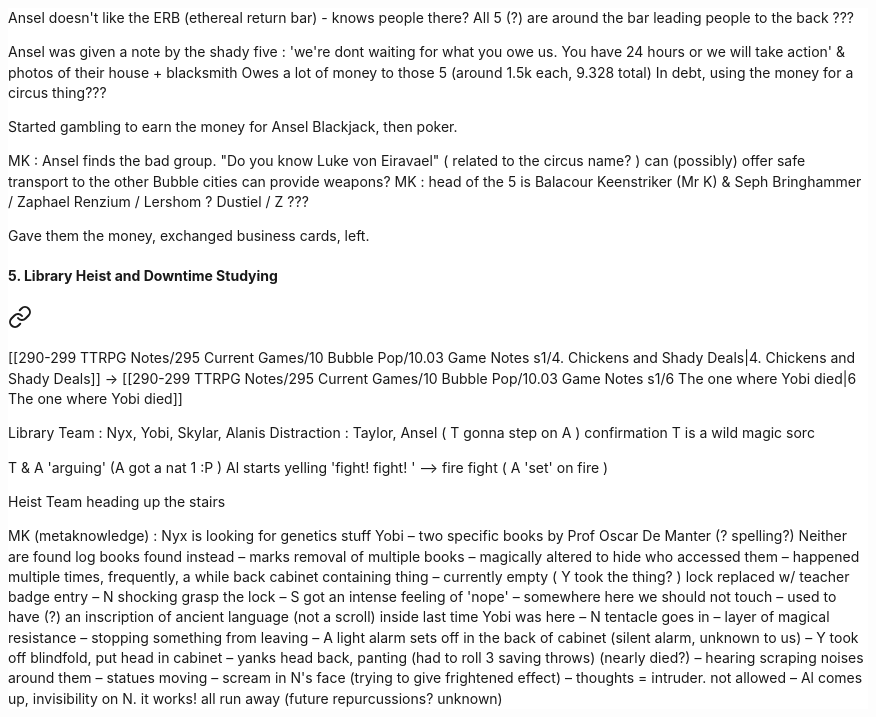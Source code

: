 
Ansel doesn't like the ERB (ethereal return bar) - knows people there?
All 5 (?) are around the bar
	leading people to the back ???
	
Ansel was given a note by the shady five : 'we're dont waiting for what you owe us. You have 24 hours or we will take action' & photos of their house + blacksmith
Owes a lot of money to those 5 (around 1.5k each, 9.328 total)
In debt, using the money for a circus thing???

Started gambling to earn the money for Ansel
Blackjack, then poker. 

MK : Ansel finds the bad group.
	"Do you know Luke von Eiravael"
	( related to the circus name? )
	can (possibly) offer safe transport to the other Bubble cities
	can provide weapons?
MK : head of the 5 is Balacour Keenstriker (Mr K)
	& Seph Bringhammer / Zaphael Renzium / Lershom ? Dustiel / Z ???

Gave them the money, exchanged business cards, left.

</div></div>


#### 5. Library Heist and Downtime Studying

<div class="transclusion internal-embed is-loaded"><a class="markdown-embed-link" href="/290-299-ttrpg-notes/295-current-games/10-bubble-pop/10-03-game-notes-s1/5-library-heist-and-downtime-studying/" aria-label="Open link"><svg xmlns="http://www.w3.org/2000/svg" width="24" height="24" viewBox="0 0 24 24" fill="none" stroke="currentColor" stroke-width="2" stroke-linecap="round" stroke-linejoin="round" class="svg-icon lucide-link"><path d="M10 13a5 5 0 0 0 7.54.54l3-3a5 5 0 0 0-7.07-7.07l-1.72 1.71"></path><path d="M14 11a5 5 0 0 0-7.54-.54l-3 3a5 5 0 0 0 7.07 7.07l1.71-1.71"></path></svg></a><div class="markdown-embed">





[[290-299 TTRPG Notes/295 Current Games/10 Bubble Pop/10.03 Game Notes s1/4. Chickens and Shady Deals\|4. Chickens and Shady Deals]] -> [[290-299 TTRPG Notes/295 Current Games/10 Bubble Pop/10.03 Game Notes s1/6 The one where Yobi died\|6 The one where Yobi died]]

Library Team : Nyx, Yobi, Skylar, Alanis 
Distraction : Taylor, Ansel ( T gonna step on A ) confirmation T is a wild magic sorc

T & A 'arguing' (A got a nat 1 :P ) Al starts yelling 'fight! fight! ' –> fire fight ( A 'set' on fire )

Heist Team heading up the stairs

MK (metaknowledge) : Nyx is looking for genetics stuff Yobi – two specific books by Prof Oscar De Manter (? spelling?) Neither are found log books found instead – marks removal of multiple books – magically altered to hide who accessed them – happened multiple times, frequently, a while back cabinet containing thing – currently empty ( Y took the thing? ) lock replaced w/ teacher badge entry – N shocking grasp the lock – S got an intense feeling of 'nope' – somewhere here we should not touch – used to have (?) an inscription of ancient language (not a scroll) inside last time Yobi was here – N tentacle goes in – layer of magical resistance – stopping something from leaving – A light alarm sets off in the back of cabinet (silent alarm, unknown to us) – Y took off blindfold, put head in cabinet – yanks head back, panting (had to roll 3 saving throws) (nearly died?) – hearing scraping noises around them – statues moving – scream in N's face (trying to give frightened effect) – thoughts = intruder. not allowed – Al comes up, invisibility on N. it works! all run away (future repurcussions? unknown)
